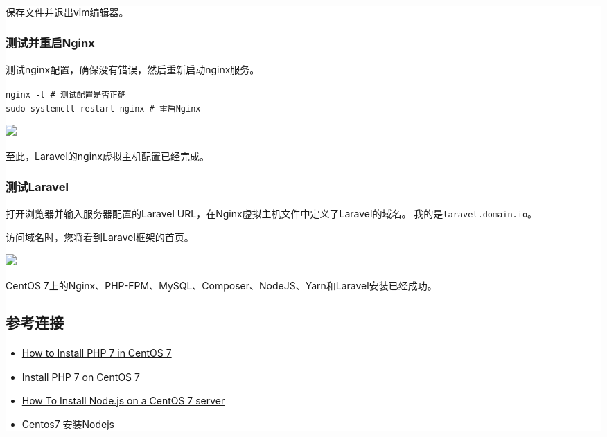 保存文件并退出vim编辑器。

### 测试并重启Nginx

测试nginx配置，确保没有错误，然后重新启动nginx服务。

```shell
nginx -t # 测试配置是否正确
sudo systemctl restart nginx # 重启Nginx
```

![](/assets/restart_nginx.jpg)

至此，Laravel的nginx虚拟主机配置已经完成。

### 测试Laravel

打开浏览器并输入服务器配置的Laravel URL，在Nginx虚拟主机文件中定义了Laravel的域名。 我的是`laravel.domain.io`。

访问域名时，您将看到Laravel框架的首页。

![](/assets/laravel_install_preview.jpg)

CentOS 7上的Nginx、PHP-FPM、MySQL、Composer、NodeJS、Yarn和Laravel安装已经成功。


## 参考连接

* [How to Install PHP 7 in CentOS 7](https://www.tecmint.com/install-php-7-in-centos-7/)

* [Install PHP 7 on CentOS 7](https://linuxize.com/post/install-php-7-on-centos-7/)

* [How To Install Node.js on a CentOS 7 server](https://www.digitalocean.com/community/tutorials/how-to-install-node-js-on-a-centos-7-server)

* [Centos7 安装Nodejs](https://www.jianshu.com/p/7d3f3fa056e8)
